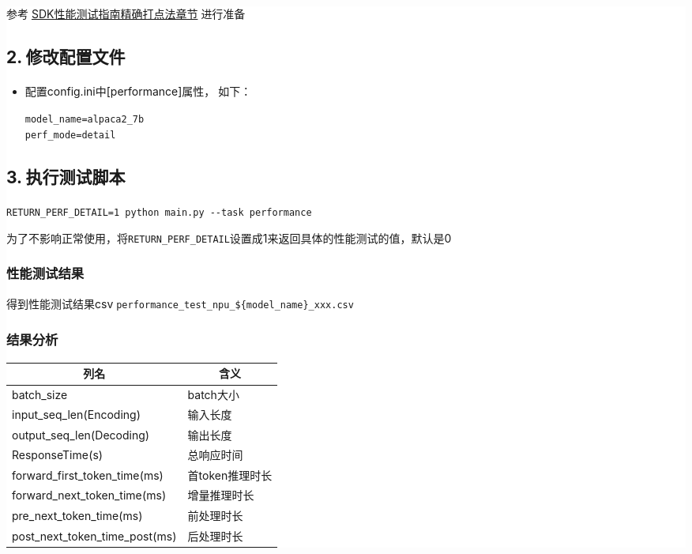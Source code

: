 参考 [SDK性能测试指南精确打点法章节](../../atb_speed_sdk/README.md) 进行准备

## 2. 修改配置文件

- 配置config.ini中[performance]属性， 如下：
  ```
  model_name=alpaca2_7b
  perf_mode=detail
  ```

## 3. 执行测试脚本

```shell
RETURN_PERF_DETAIL=1 python main.py --task performance
```

为了不影响正常使用，将`RETURN_PERF_DETAIL`设置成1来返回具体的性能测试的值，默认是0

### 性能测试结果

得到性能测试结果csv `performance_test_npu_${model_name}_xxx.csv`

### 结果分析

| 列名                            | 含义         |
|-------------------------------|------------|
| batch_size                    | batch大小    |
| input_seq_len(Encoding)       | 输入长度       |
| output_seq_len(Decoding)      | 输出长度       |
| ResponseTime(s)               | 总响应时间      |
| forward_first_token_time(ms)  | 首token推理时长 |
| forward_next_token_time(ms)   | 增量推理时长     |
| pre_next_token_time(ms)       | 前处理时长      |
| post_next_token_time_post(ms) | 后处理时长      |
